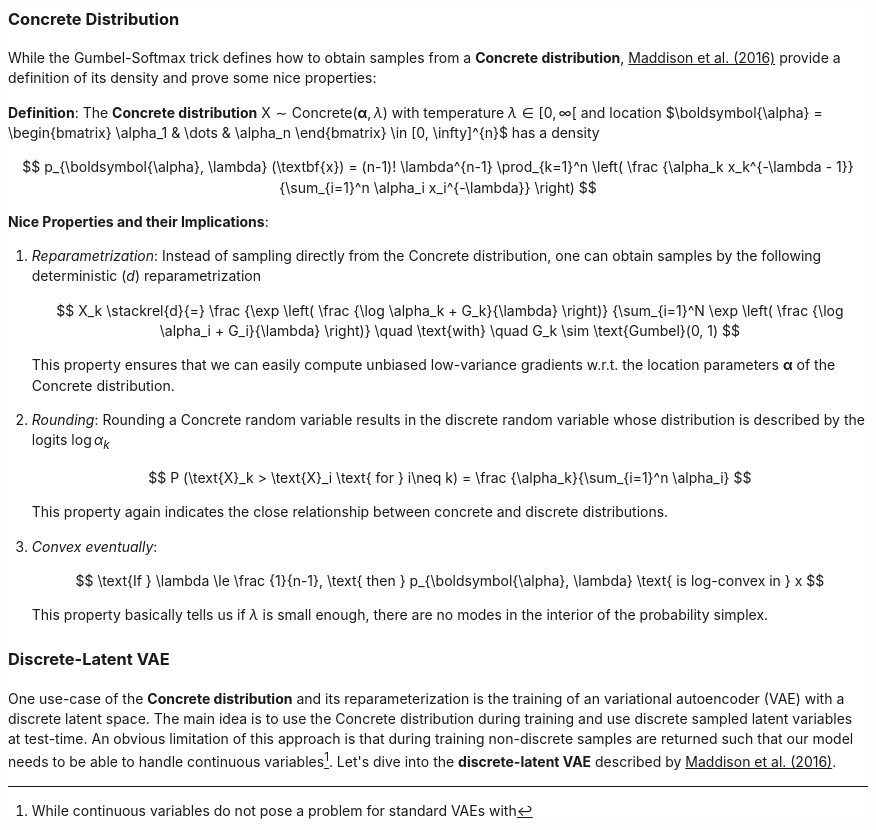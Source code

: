 ### Concrete Distribution

While the Gumbel-Softmax trick defines how to obtain samples from a **Concrete
distribution**, [Maddison et al. (2016)](https://arxiv.org/abs/1611.00712)
provide a definition of its density and prove some nice properties:

**Definition**: The **Concrete distribution** $\text{X} \sim
\text{Concrete}(\boldsymbol{\alpha}, \lambda)$ with temperature $\lambda \in
[0, \infty[$ and location $\boldsymbol{\alpha} =
\begin{bmatrix} \alpha_1 & \dots & \alpha_n \end{bmatrix} \in [0, \infty]^{n}$
has a density

$$
  p_{\boldsymbol{\alpha}, \lambda} (\textbf{x}) = (n-1)! \lambda^{n-1} \prod_{k=1}^n
  \left( \frac {\alpha_k x_k^{-\lambda - 1}} {\sum_{i=1}^n \alpha_i x_i^{-\lambda}} \right)
$$

**Nice Properties and their Implications**:

1. *Reparametrization*: Instead of sampling directly from the Concrete
   distribution, one can obtain samples by the following deterministic ($d$) reparametrization

   $$
   X_k \stackrel{d}{=} \frac {\exp \left( \frac {\log \alpha_k + G_k}{\lambda} \right)}
{\sum_{i=1}^N \exp \left( \frac {\log \alpha_i + G_i}{\lambda} \right)} \quad
   \text{with} \quad G_k \sim \text{Gumbel}(0, 1)
   $$

   This property ensures that we can easily compute unbiased low-variance
   gradients w.r.t. the location parameters $\boldsymbol{\alpha}$ of the
   Concrete distribution.

2. *Rounding*: Rounding a Concrete random variable results in the discrete
   random variable whose distribution is described by the logits $\log \alpha_k$

   $$
   P (\text{X}_k > \text{X}_i \text{ for } i\neq k) = \frac {\alpha_k}{\sum_{i=1}^n \alpha_i}
   $$

   This property again indicates the close relationship between concrete and discrete distributions.

3. *Convex eventually*:

   $$
   \text{If } \lambda \le \frac {1}{n-1}, \text{ then } p_{\boldsymbol{\alpha},
   \lambda} \text{ is log-convex in } x
   $$

   This property basically tells us if $\lambda$ is small enough, there are no modes in the
   interior of the probability simplex.



### Discrete-Latent VAE

One use-case of the **Concrete distribution** and its reparameterization is the
training of an variational autoencoder (VAE) with a discrete latent space. The
main idea is to use the Concrete distribution during training and use discrete
sampled latent variables at test-time. An obvious limitation of this approach is
that during training non-discrete samples are returned such that our model
needs to be able to handle continuous variables[^1]. Let's dive into the
**discrete-latent VAE** described by [Maddison et al.
(2016)](https://arxiv.org/abs/1611.00712).


[^1]: While continuous variables do not pose a problem for standard VAEs with
